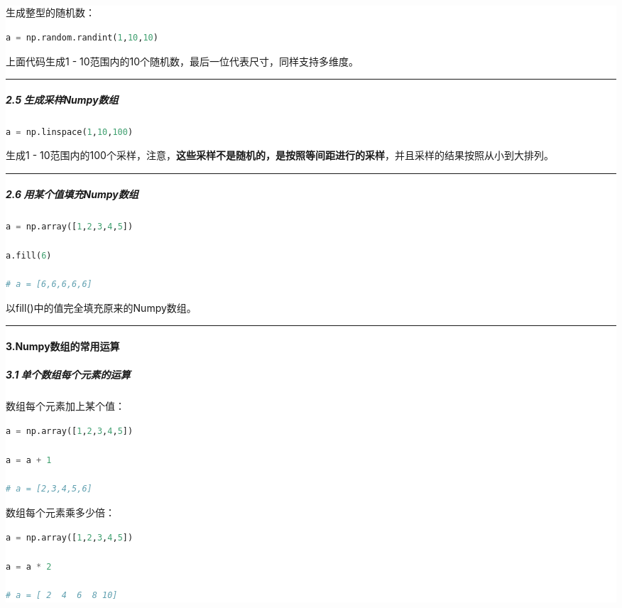 生成整型的随机数：

```python
a = np.random.randint(1,10,10)
```

上面代码生成1 - 10范围内的10个随机数，最后一位代表尺寸，同样支持多维度。

------



##### 2.5 生成采样Numpy数组

```python
a = np.linspace(1,10,100)
```

生成1 - 10范围内的100个采样，注意，**这些采样不是随机的，是按照等间距进行的采样**，并且采样的结果按照从小到大排列。

------



##### 2.6 用某个值填充Numpy数组

```python
a = np.array([1,2,3,4,5])

a.fill(6)

# a = [6,6,6,6,6]
```

以fill()中的值完全填充原来的Numpy数组。

------



#### 3.Numpy数组的常用运算

##### 3.1 单个数组每个元素的运算

数组每个元素加上某个值：

```python
a = np.array([1,2,3,4,5])

a = a + 1

# a = [2,3,4,5,6]
```

数组每个元素乘多少倍：

```python
a = np.array([1,2,3,4,5])

a = a * 2

# a = [ 2  4  6  8 10]
```
